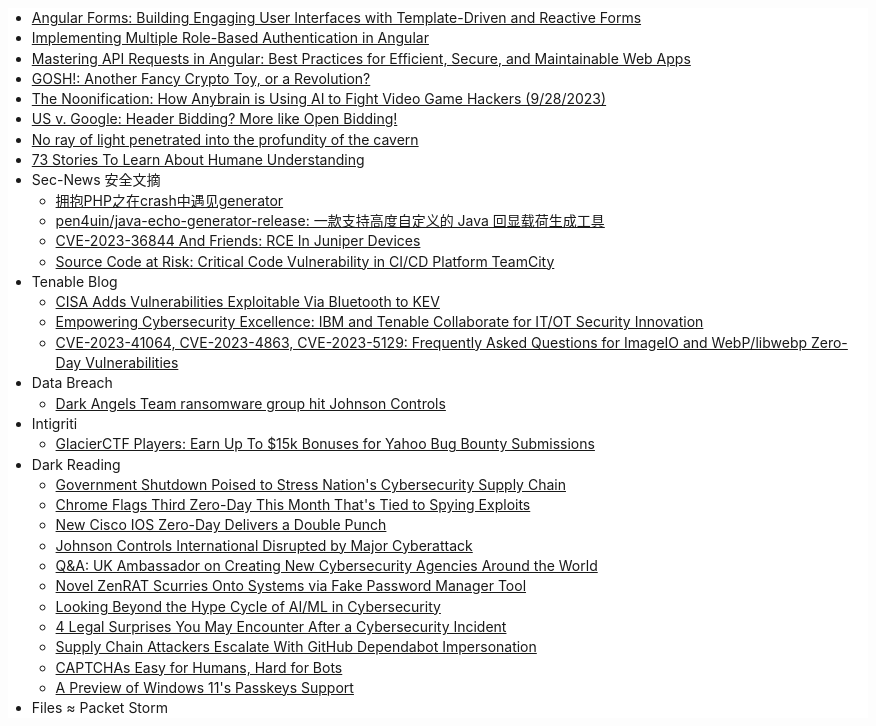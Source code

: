   - [Angular Forms: Building Engaging User Interfaces with Template-Driven and Reactive Forms](https://hackernoon.com/angular-forms-building-engaging-user-interfaces-with-template-driven-and-reactive-forms?source=rss)
  - [Implementing Multiple Role-Based Authentication in Angular](https://hackernoon.com/implementing-multiple-role-based-authentication-in-angular?source=rss)
  - [Mastering API Requests in Angular: Best Practices for Efficient, Secure, and Maintainable Web Apps](https://hackernoon.com/mastering-api-requests-in-angular-best-practices-for-efficient-secure-and-maintainable-web-applic?source=rss)
  - [GOSH!: Another Fancy Crypto Toy, or a Revolution?](https://hackernoon.com/gosh-another-fancy-crypto-toy-or-a-revolution?source=rss)
  - [The Noonification: How Anybrain is Using AI to Fight Video Game Hackers (9/28/2023)](https://hackernoon.com/9-28-2023-noonification?source=rss)
  - [US v. Google: Header Bidding? More like Open Bidding!](https://hackernoon.com/us-v-google-header-bidding-more-like-open-bidding?source=rss)
  - [No ray of light penetrated into the profundity of the cavern](https://hackernoon.com/no-ray-of-light-penetrated-into-the-profundity-of-the-cavern?source=rss)
  - [73 Stories To Learn About Humane Understanding](https://hackernoon.com/73-stories-to-learn-about-humane-understanding?source=rss)
- Sec-News 安全文摘
  - [拥抱PHP之在crash中遇见generator](https://govuln.com/news/url/vnJ1)
  - [pen4uin/java-echo-generator-release: 一款支持高度自定义的 Java 回显载荷生成工具](https://govuln.com/news/url/09d3)
  - [CVE-2023-36844 And Friends: RCE In Juniper Devices](https://govuln.com/news/url/ool8)
  - [Source Code at Risk: Critical Code Vulnerability in CI/CD Platform TeamCity](https://govuln.com/news/url/OjkK)
- Tenable Blog
  - [CISA Adds Vulnerabilities Exploitable Via Bluetooth to KEV](https://www.tenable.com/blog/cisa-adds-vulnerabilities-exploitable-via-bluetooth-to-kev)
  - [Empowering Cybersecurity Excellence: IBM and Tenable Collaborate for IT/OT Security Innovation](https://www.tenable.com/blog/empowering-cybersecurity-excellence-ibm-and-tenable-collaborate-for-itot-security-innovation)
  - [CVE-2023-41064, CVE-2023-4863, CVE-2023-5129: Frequently Asked Questions for ImageIO and WebP/libwebp Zero-Day Vulnerabilities](https://www.tenable.com/blog/cve-2023-41064-cve-2023-4863-cve-2023-5129-faq-imageio-webp-zero-days)
- Data Breach
  - [Dark Angels Team ransomware group hit Johnson Controls](https://securityaffairs.com/151636/cyber-crime/dark-angels-team-ransomware-group-hit-johnson-controls.html)
- Intigriti
  - [GlacierCTF Players: Earn Up To $15k Bonuses for Yahoo Bug Bounty Submissions](https://blog.intigriti.com/2023/09/28/glacierctf-players-earn-up-to-15k-bonuses-for-yahoo-bug-bounty-submissions/)
- Dark Reading
  - [Government Shutdown Poised to Stress Nation's Cybersecurity Supply Chain](https://www.darkreading.com/cloud/government-shutdown-poised-to-stress-nation-s-cybersecurity-supply-chain)
  - [Chrome Flags Third Zero-Day This Month That's Tied to Spying Exploits](https://www.darkreading.com/vulnerabilities-threats/chrome-flags-third-zero-day-this-month-tied-to-spying-exploits)
  - [New Cisco IOS Zero-Day Delivers a Double Punch](https://www.darkreading.com/vulnerabilities-threats/new-cisco-ios-zero-day-delivers-a-double-punch)
  - [Johnson Controls International Disrupted by Major Cyberattack](https://www.darkreading.com/ics-ot/johnson-controls-international-hit-with-massive-ransomware-attack)
  - [Q&A: UK Ambassador on Creating New Cybersecurity Agencies Around the World](https://www.darkreading.com/dr-global/q-a-uk-ambassador-on-creating-new-cybersecurity-agencies-around-the-world)
  - [Novel ZenRAT Scurries Onto Systems via Fake Password Manager Tool](https://www.darkreading.com/endpoint/novel-zenrat-scurries-onto-systems-via-fake-password-manager-tool)
  - [Looking Beyond the Hype Cycle of AI/ML in Cybersecurity](https://www.darkreading.com/vulnerabilities-threats/looking-beyond-hype-cycle-ai-ml-cybersecurity)
  - [4 Legal Surprises You May Encounter After a Cybersecurity Incident](https://www.darkreading.com/attacks-breaches/4-legal-surprises-you-may-encounter-after-cybersecurity-incident)
  - [Supply Chain Attackers Escalate With GitHub Dependabot Impersonation](https://www.darkreading.com/application-security/supply-chain-attackers-escalate-with-github-dependabot-impersonation)
  - [CAPTCHAs Easy for Humans, Hard for Bots](https://www.darkreading.com/dr-tech/captchas-easy-for-humans-hard-for-bots)
  - [A Preview of Windows 11's Passkeys Support](https://www.darkreading.com/dr-tech/a-preview-of-windows-11-passkeys-support)
- Files ≈ Packet Storm